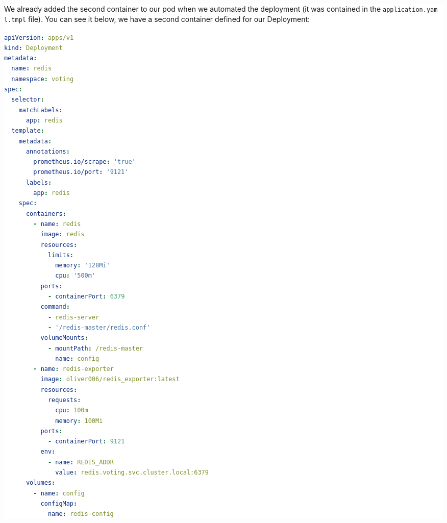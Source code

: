 We already added the second container to our pod when we automated the deployment (it was contained in the `application.yaml.tmpl` file). You can see it below, we have a second container defined for our Deployment:

```yaml
apiVersion: apps/v1
kind: Deployment
metadata:
  name: redis
  namespace: voting
spec:
  selector:
    matchLabels:
      app: redis
  template:
    metadata:
      annotations:
        prometheus.io/scrape: 'true'
        prometheus.io/port: '9121'
      labels:
        app: redis
    spec:
      containers:
        - name: redis
          image: redis
          resources:
            limits:
              memory: '128Mi'
              cpu: '500m'
          ports:
            - containerPort: 6379
          command:
            - redis-server
            - '/redis-master/redis.conf'
          volumeMounts:
            - mountPath: /redis-master
              name: config
        - name: redis-exporter
          image: oliver006/redis_exporter:latest
          resources:
            requests:
              cpu: 100m
              memory: 100Mi
          ports:
            - containerPort: 9121
          env:
            - name: REDIS_ADDR
              value: redis.voting.svc.cluster.local:6379
      volumes:
        - name: config
          configMap:
            name: redis-config
```
